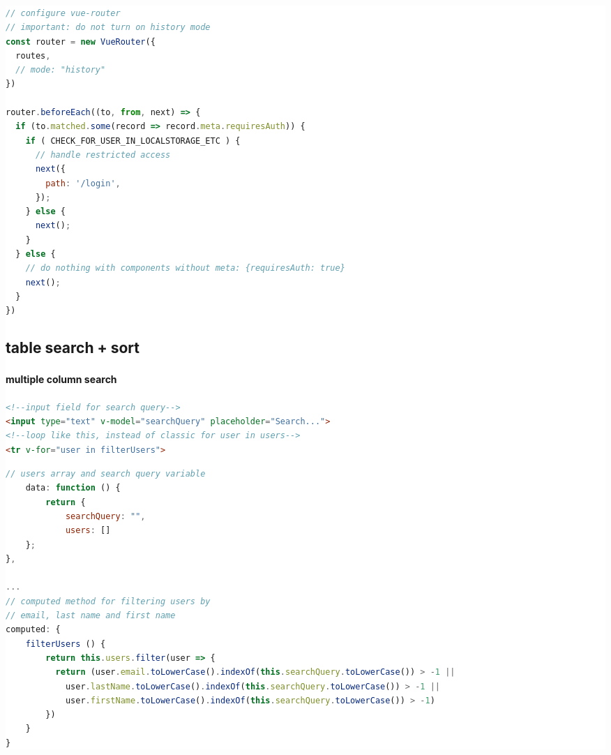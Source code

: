 ```javascript
// configure vue-router
// important: do not turn on history mode
const router = new VueRouter({
  routes,
  // mode: "history"
})

router.beforeEach((to, from, next) => {
  if (to.matched.some(record => record.meta.requiresAuth)) {
    if ( CHECK_FOR_USER_IN_LOCALSTORAGE_ETC ) {
      // handle restricted access
      next({
        path: '/login',
      });
    } else {
      next();
    }
  } else {
    // do nothing with components without meta: {requiresAuth: true}
    next();
  }
})
```

## table search + sort
#### multiple column search
```html
<!--input field for search query-->
<input type="text" v-model="searchQuery" placeholder="Search...">
<!--loop like this, instead of classic for user in users-->
<tr v-for="user in filterUsers">
```
```javascript
// users array and search query variable
	data: function () {
		return {
			searchQuery: "",
			users: []
	};
},

...
// computed method for filtering users by 
// email, last name and first name
computed: {
	filterUsers () {
		return this.users.filter(user => {
		  return (user.email.toLowerCase().indexOf(this.searchQuery.toLowerCase()) > -1 ||
		    user.lastName.toLowerCase().indexOf(this.searchQuery.toLowerCase()) > -1 ||
		    user.firstName.toLowerCase().indexOf(this.searchQuery.toLowerCase()) > -1)
		})
	}
}
```
